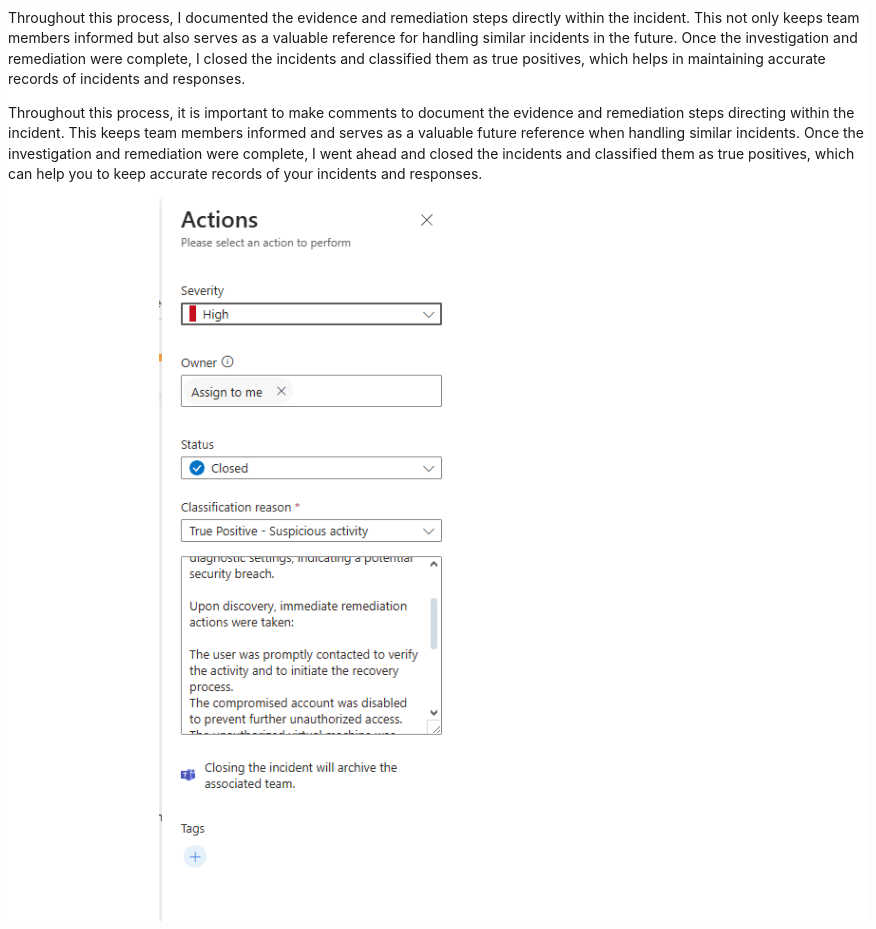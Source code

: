 

Throughout this process, I documented the evidence and remediation steps directly within the incident. This not only keeps team members informed but also serves as a valuable reference for handling similar incidents in the future. Once the investigation and remediation were complete, I closed the incidents and classified them as true positives, which helps in maintaining accurate records of incidents and responses.

Throughout this process, it is important to make comments to document the evidence and remediation steps directing within the incident. This keeps team members informed and serves as a valuable future reference when handling similar incidents. Once the investigation and remediation were complete, I went ahead and closed the incidents and classified them as true positives, which can help you to keep accurate records of your incidents and responses.  

<div style="display: flex; justify-content: center; gap: 10px; max-width: 70%;">
    <img src="./_resources/940f3a0c460990908470149e0df5b4ef.png" style="width: 100%; height: 100%; max-width: 50%; " />
</div>
